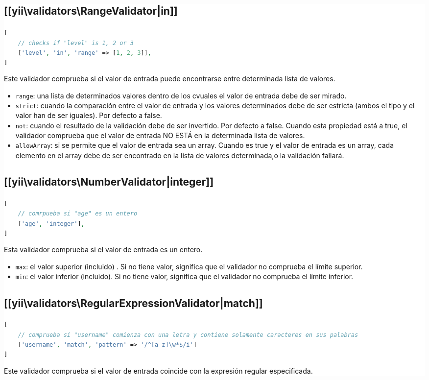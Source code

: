 
## [[yii\validators\RangeValidator|in]] <a name="in"></a>

```php
[
    // checks if "level" is 1, 2 or 3
    ['level', 'in', 'range' => [1, 2, 3]],
]
```

Este validador comprueba si el valor de entrada puede encontrarse entre determinada lista de valores.

- `range`: una lista de determinados valores dentro de los cvuales el valor de entrada debe de ser mirado.
- `strict`: cuando la comparación entre el valor de entrada y los valores determinados debe de ser estricta (ambos el tipo y el valor han de ser iguales). Por defecto a false.
- `not`: cuando el resultado de la validación debe de ser invertido. Por defecto a false. Cuando esta propiedad está a true, el validador comprueba que el valor de entrada NO ESTÁ en la determinada lista de valores.
- `allowArray`: si se permite que el valor de entrada sea un array. Cuando es true y el valor de entrada es un array, cada elemento en el array debe de ser encontrado en la lista de valores determinada,o la validación fallará.


## [[yii\validators\NumberValidator|integer]] <a name="integer"></a>

```php
[
    // comrpueba si "age" es un entero
    ['age', 'integer'],
]
```

Esta validador comprueba si el valor de entrada es un entero.

- `max`: el valor superior  (incluido) . Si no tiene valor, significa que el validador no comprueba el límite superior.
- `min`: el valor inferior (incluido). Si no tiene valor, significa que el validador no comprueba el límite inferior.


## [[yii\validators\RegularExpressionValidator|match]] <a name="match"></a>

```php
[
    // comprueba si "username" comienza con una letra y contiene solamente caracteres en sus palabras
    ['username', 'match', 'pattern' => '/^[a-z]\w*$/i']
]
```

Este validador comprueba si el valor de entrada coincide con la expresión regular especificada.
